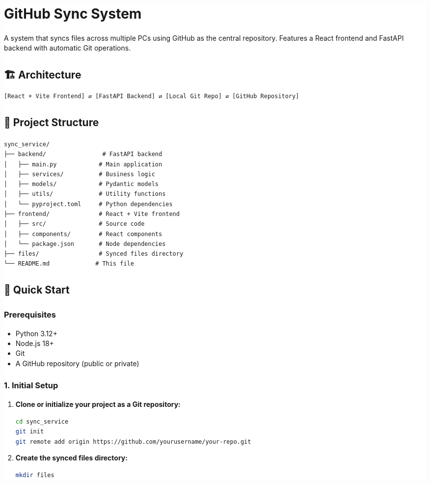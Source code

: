 # GitHub Sync System

A system that syncs files across multiple PCs using GitHub as the central repository. Features a React frontend and FastAPI backend with automatic Git operations.

## 🏗️ Architecture

```
[React + Vite Frontend] ⇄ [FastAPI Backend] ⇄ [Local Git Repo] ⇄ [GitHub Repository]
```

## 📁 Project Structure

```
sync_service/
├── backend/                # FastAPI backend
│   ├── main.py            # Main application
│   ├── services/          # Business logic
│   ├── models/            # Pydantic models
│   ├── utils/             # Utility functions
│   └── pyproject.toml     # Python dependencies
├── frontend/              # React + Vite frontend
│   ├── src/               # Source code
│   ├── components/        # React components
│   └── package.json       # Node dependencies
├── files/                 # Synced files directory
└── README.md             # This file
```

## 🚀 Quick Start

### Prerequisites

- Python 3.12+
- Node.js 18+
- Git
- A GitHub repository (public or private)

### 1. Initial Setup

1. **Clone or initialize your project as a Git repository:**

   ```bash
   cd sync_service
   git init
   git remote add origin https://github.com/yourusername/your-repo.git
   ```

2. **Create the synced files directory:**

   ```bash
   mkdir files
   ```
